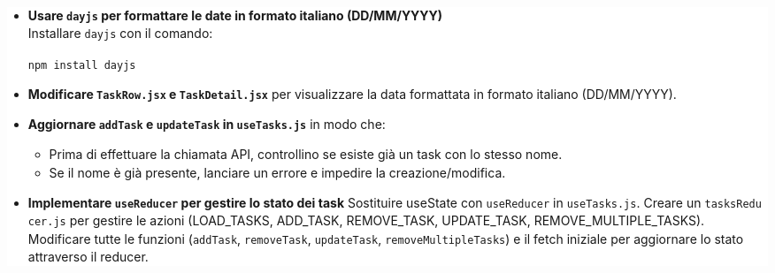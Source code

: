 - **Usare `dayjs` per formattare le date in formato italiano (DD/MM/YYYY)**  
  Installare `dayjs` con il comando:
  ```bash
  npm install dayjs
  ```
- **Modificare `TaskRow.jsx` e `TaskDetail.jsx`** per visualizzare la data formattata in formato italiano (DD/MM/YYYY).

- **Aggiornare `addTask` e `updateTask` in `useTasks.js`** in modo che:
  - Prima di effettuare la chiamata API, controllino se esiste già un task con lo stesso nome.
  - Se il nome è già presente, lanciare un errore e impedire la creazione/modifica.

- **Implementare `useReducer` per gestire lo stato dei task**
Sostituire useState con `useReducer` in `useTasks.js`.
Creare un `tasksReducer.js` per gestire le azioni (LOAD_TASKS, ADD_TASK, REMOVE_TASK, UPDATE_TASK, REMOVE_MULTIPLE_TASKS).
Modificare tutte le funzioni (`addTask`, `removeTask`, `updateTask`, `removeMultipleTasks`) e il fetch iniziale per aggiornare lo stato attraverso il reducer.